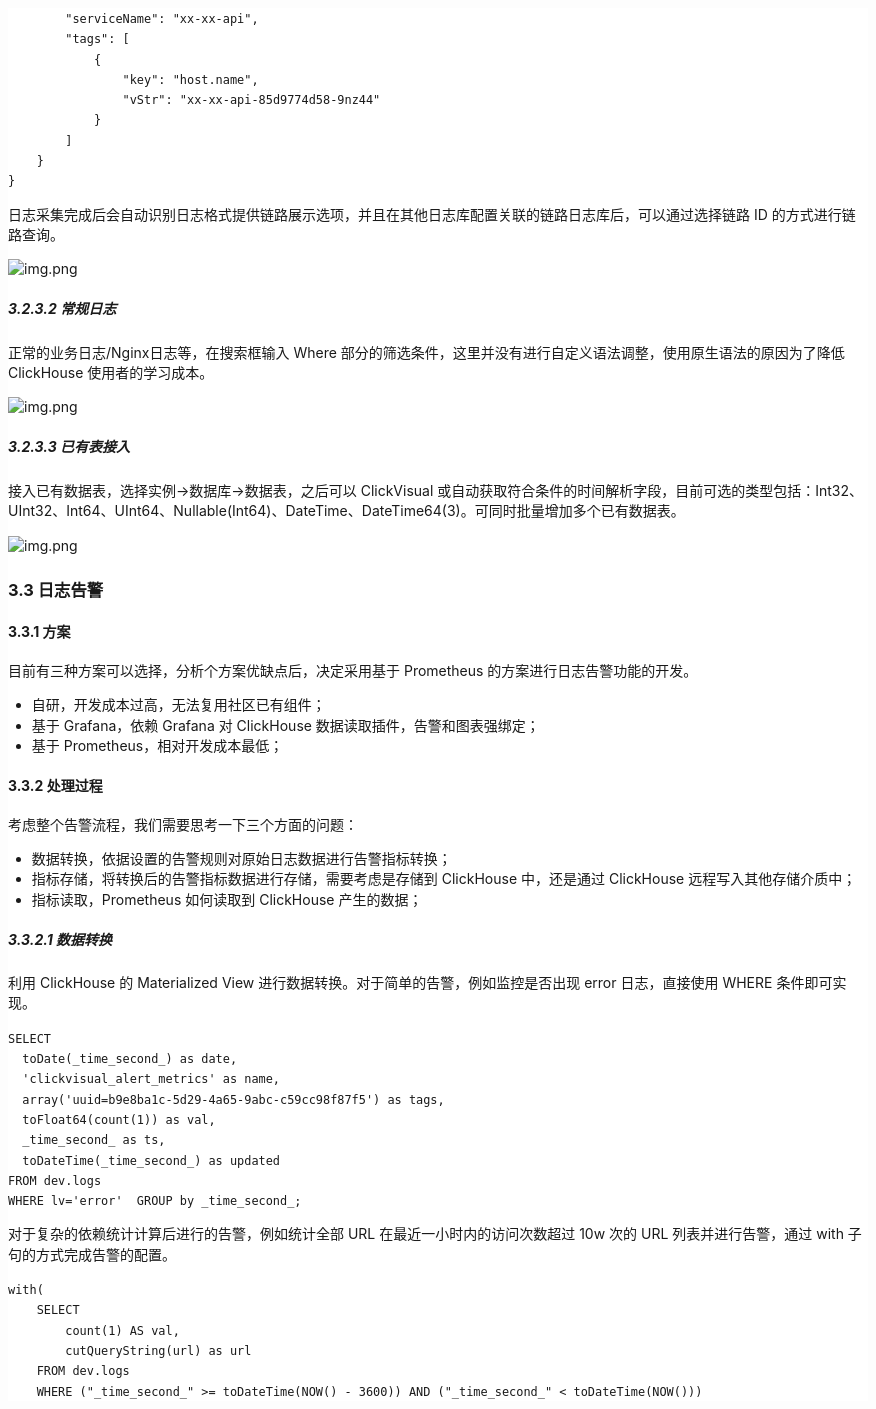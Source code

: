 ```plain
        "serviceName": "xx-xx-api",
        "tags": [
            {
                "key": "host.name",
                "vStr": "xx-xx-api-85d9774d58-9nz44"
            }
        ]
    }
}
```
日志采集完成后会自动识别日志格式提供链路展示选项，并且在其他日志库配置关联的链路日志库后，可以通过选择链路 ID 的方式进行链路查询。

![img.png](../../../images/cv-trace-draw.png)

##### 3.2.3.2 常规日志

正常的业务日志/Nginx日志等，在搜索框输入 Where 部分的筛选条件，这里并没有进行自定义语法调整，使用原生语法的原因为了降低 ClickHouse 使用者的学习成本。

![img.png](../../../images/cv-common-search.png)

##### 3.2.3.3 已有表接入

接入已有数据表，选择实例->数据库->数据表，之后可以 ClickVisual 或自动获取符合条件的时间解析字段，目前可选的类型包括：Int32、UInt32、Int64、UInt64、Nullable(Int64)、DateTime、DateTime64(3)。可同时批量增加多个已有数据表。

![img.png](../../../images/cv-exist.png)

### 3.3 日志告警

#### 3.3.1 方案

目前有三种方案可以选择，分析个方案优缺点后，决定采用基于 Prometheus 的方案进行日志告警功能的开发。

* 自研，开发成本过高，无法复用社区已有组件；
* 基于 Grafana，依赖 Grafana 对 ClickHouse 数据读取插件，告警和图表强绑定；
* 基于 Prometheus，相对开发成本最低；
#### 3.3.2 处理过程

考虑整个告警流程，我们需要思考一下三个方面的问题：

* 数据转换，依据设置的告警规则对原始日志数据进行告警指标转换；
* 指标存储，将转换后的告警指标数据进行存储，需要考虑是存储到 ClickHouse 中，还是通过 ClickHouse 远程写入其他存储介质中；
* 指标读取，Prometheus 如何读取到 ClickHouse 产生的数据；
##### 3.3.2.1 数据转换

利用 ClickHouse 的 Materialized View 进行数据转换。对于简单的告警，例如监控是否出现 error 日志，直接使用 WHERE 条件即可实现。

```plain
SELECT
  toDate(_time_second_) as date,
  'clickvisual_alert_metrics' as name,
  array('uuid=b9e8ba1c-5d29-4a65-9abc-c59cc98f87f5') as tags,
  toFloat64(count(1)) as val,
  _time_second_ as ts,
  toDateTime(_time_second_) as updated
FROM dev.logs
WHERE lv='error'  GROUP by _time_second_;
```
对于复杂的依赖统计计算后进行的告警，例如统计全部 URL 在最近一小时内的访问次数超过 10w 次的 URL 列表并进行告警，通过 with 子句的方式完成告警的配置。
```plain
with(
	SELECT
	    count(1) AS val,
	    cutQueryString(url) as url
	FROM dev.logs
	WHERE ("_time_second_" >= toDateTime(NOW() - 3600)) AND ("_time_second_" < toDateTime(NOW()))
```